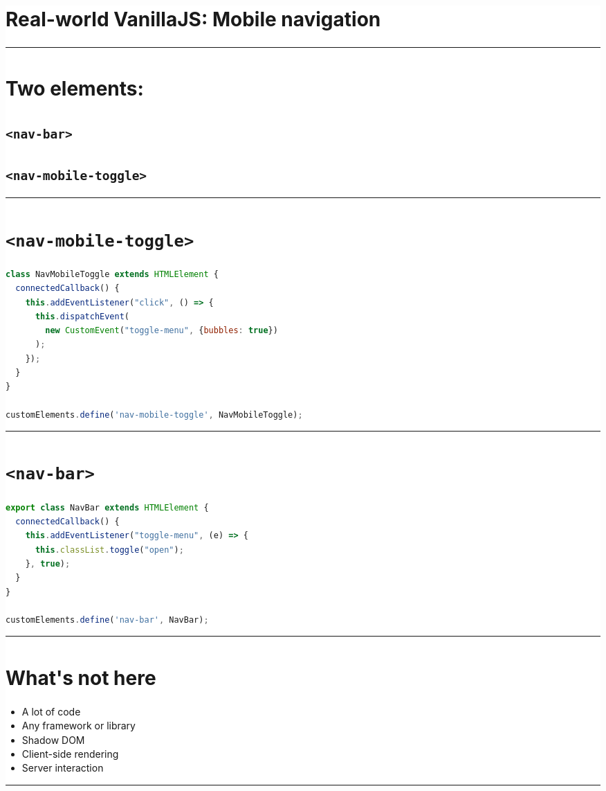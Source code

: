 # Real-world VanillaJS: Mobile navigation

---

# Two elements:
## `<nav-bar>`
## `<nav-mobile-toggle>`

---
# `<nav-mobile-toggle>`
```javascript
class NavMobileToggle extends HTMLElement {
  connectedCallback() {
    this.addEventListener("click", () => {
      this.dispatchEvent(
        new CustomEvent("toggle-menu", {bubbles: true})
      );
    });
  }
}

customElements.define('nav-mobile-toggle', NavMobileToggle);
```
---
# `<nav-bar>`
```javascript
export class NavBar extends HTMLElement {
  connectedCallback() {
    this.addEventListener("toggle-menu", (e) => {
      this.classList.toggle("open");
    }, true);
  }
}

customElements.define('nav-bar', NavBar);
```
---
# What's not here
* A lot of code
* Any framework or library
* Shadow DOM
* Client-side rendering
* Server interaction
---
